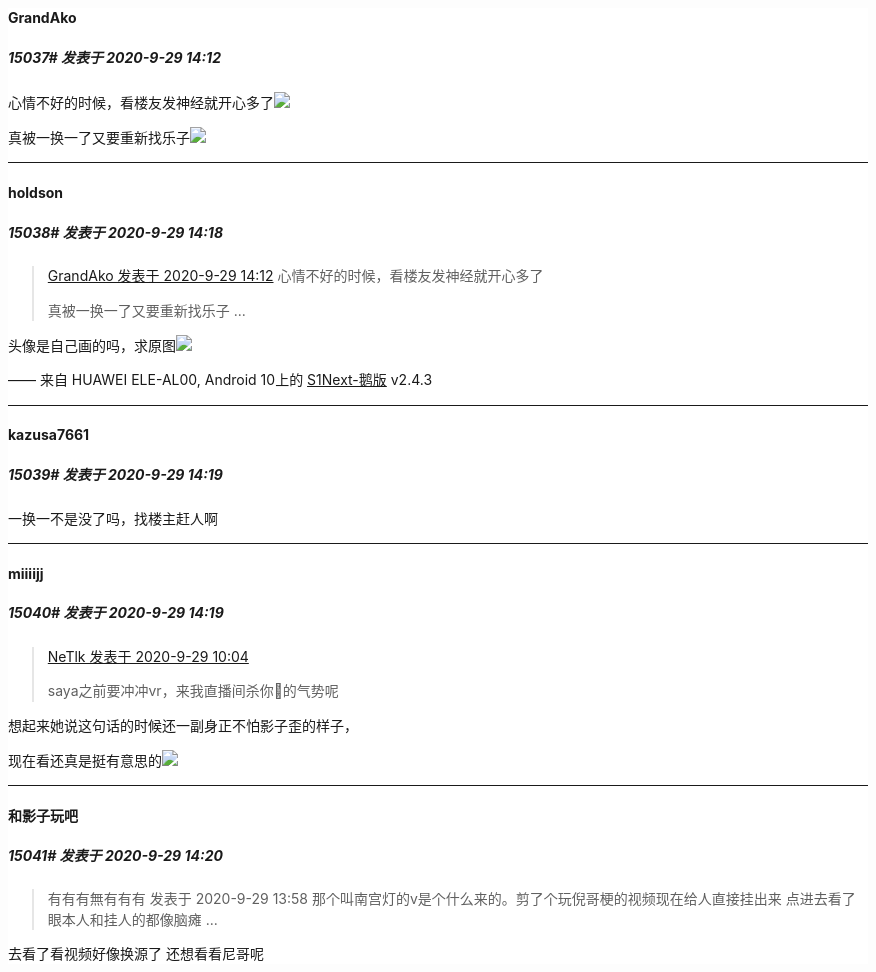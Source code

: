 ####  GrandAko  
##### 15037#       发表于 2020-9-29 14:12


心情不好的时候，看楼友发神经就开心多了<img src="https://static.saraba1st.com/image/smiley/face2017/033.png" referrerpolicy="no-referrer">

真被一换一了又要重新找乐子<img src="https://static.saraba1st.com/image/smiley/face2017/007.png" referrerpolicy="no-referrer">


-----

####  holdson  
##### 15038#       发表于 2020-9-29 14:18


<blockquote><a href="httphttps://bbs.saraba1st.com/2b/forum.php?mod=redirect&amp;goto=findpost&amp;pid=48895477&amp;ptid=1956416" target="_blank">GrandAko 发表于 2020-9-29 14:12</a>
心情不好的时候，看楼友发神经就开心多了

真被一换一了又要重新找乐子 ...</blockquote>
头像是自己画的吗，求原图<img src="https://static.saraba1st.com/image/smiley/face2017/057.png" referrerpolicy="no-referrer">

—— 来自 HUAWEI ELE-AL00, Android 10上的 [S1Next-鹅版](https://github.com/ykrank/S1-Next/releases) v2.4.3


-----

####  kazusa7661  
##### 15039#       发表于 2020-9-29 14:19


一换一不是没了吗，找楼主赶人啊


-----

####  miiiijj  
##### 15040#       发表于 2020-9-29 14:19


<blockquote><a href="httphttps://bbs.saraba1st.com/2b/forum.php?mod=redirect&amp;goto=findpost&amp;pid=48892812&amp;ptid=1956416" target="_blank">NeTlk 发表于 2020-9-29 10:04</a>

saya之前要冲冲vr，来我直播间杀你🐴的气势呢</blockquote>
想起来她说这句话的时候还一副身正不怕影子歪的样子，

现在看还真是挺有意思的<img src="https://static.saraba1st.com/image/smiley/face2017/066.png" referrerpolicy="no-referrer">


-----

####  和影子玩吧  
##### 15041#       发表于 2020-9-29 14:20


<blockquote>有有有無有有有 发表于 2020-9-29 13:58
那个叫南宫灯的v是个什么来的。剪了个玩倪哥梗的视频现在给人直接挂出来 点进去看了眼本人和挂人的都像脑瘫 ...</blockquote>
去看了看视频好像换源了 还想看看尼哥呢
